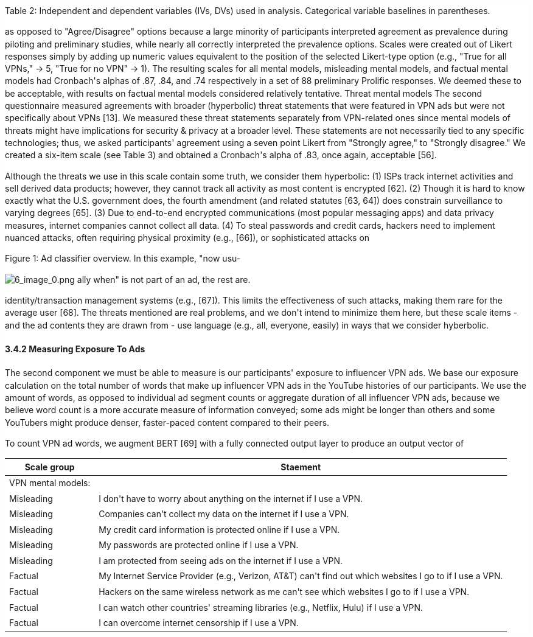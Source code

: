 Table 2: Independent and dependent variables (IVs, DVs) used in analysis. Categorical variable baselines in parentheses.

as opposed to "Agree/Disagree" options because a large minority of participants interpreted agreement as prevalence during piloting and preliminary studies, while nearly all correctly interpreted the prevalence options. Scales were created out of Likert responses simply by adding up numeric values equivalent to the position of the selected Likert-type option (e.g., "True for all VPNs," → 5, "True for no VPN" → 1). The resulting scales for all mental models, misleading mental models, and factual mental models had Cronbach's alphas of .87, .84, and .74 respectively in a set of 88 preliminary Prolific responses. We deemed these to be acceptable, with results on factual mental models considered relatively tentative. Threat mental models The second questionnaire measured agreements with broader (hyperbolic) threat statements that were featured in VPN ads but were not specifically about VPNs [13]. We measured these threat statements separately from VPN-related ones since mental models of threats might have implications for security & privacy at a broader level. These statements are not necessarily tied to any specific technologies; thus, we asked participants' agreement using a seven point Likert from "Strongly agree," to "Strongly disagree." We created a six-item scale (see Table 3) and obtained a Cronbach's alpha of .83, once again, acceptable [56].

Although the threats we use in this scale contain some truth, we consider them hyperbolic: (1) ISPs track internet activities and sell derived data products; however, they cannot track all activity as most content is encrypted [62]. (2)
Though it is hard to know exactly what the U.S. government does, the fourth amendment (and related statutes [63, 64]) does constrain surveillance to varying degrees [65]. (3) Due to end-to-end encrypted communications (most popular messaging apps) and data privacy measures, internet companies cannot collect all data. (4) To steal passwords and credit cards, hackers need to implement nuanced attacks, often requiring physical proximity (e.g., [66]), or sophisticated attacks on

Figure 1: Ad classifier overview. In this example, "now usu-

![6_image_0.png](6_image_0.png) ally when" is not part of an ad, the rest are.

identity/transaction management systems (e.g., [67]). This limits the effectiveness of such attacks, making them rare for the average user [68]. The threats mentioned are real problems, and we don't intend to minimize them here, but these scale items - and the ad contents they are drawn from - use language (e.g., all, everyone, easily) in ways that we consider hyberbolic.

#### 3.4.2 Measuring Exposure To Ads

The second component we must be able to measure is our participants' exposure to influencer VPN ads. We base our exposure calculation on the total number of words that make up influencer VPN ads in the YouTube histories of our participants. We use the amount of words, as opposed to individual ad segment counts or aggregate duration of all influencer VPN ads, because we believe word count is a more accurate measure of information conveyed; some ads might be longer than others and some YouTubers might produce denser, faster-paced content compared to their peers.

To count VPN ad words, we augment BERT [69] with a fully connected output layer to produce an output vector of

| Scale group           | Staement                                                                                                 |
|-----------------------|----------------------------------------------------------------------------------------------------------|
| VPN mental models:    |                                                                                                          |
| Misleading            | I don't have to worry about anything on the internet if I use a VPN.                                     |
| Misleading            | Companies can't collect my data on the internet if I use a VPN.                                          |
| Misleading            | My credit card information is protected online if I use a VPN.                                           |
| Misleading            | My passwords are protected online if I use a VPN.                                                        |
| Misleading            | I am protected from seeing ads on the internet if I use a VPN.                                           |
| Factual               | My Internet Service Provider (e.g., Verizon, AT&T) can't find out which websites I go to if I use a VPN. |
| Factual               | Hackers on the same wireless network as me can't see which websites I go to if I use a VPN.              |
| Factual               | I can watch other countries' streaming libraries (e.g., Netflix, Hulu) if I use a VPN.                   |
| Factual               | I can overcome internet censorship if I use a VPN.                                                       |